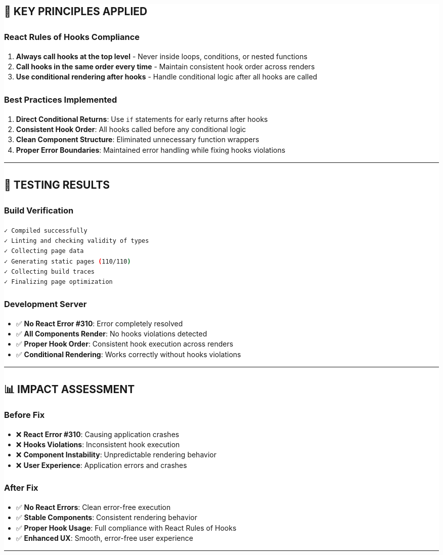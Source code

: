 
## 🎯 **KEY PRINCIPLES APPLIED**

### **React Rules of Hooks Compliance**
1. **Always call hooks at the top level** - Never inside loops, conditions, or nested functions
2. **Call hooks in the same order every time** - Maintain consistent hook order across renders
3. **Use conditional rendering after hooks** - Handle conditional logic after all hooks are called

### **Best Practices Implemented**
1. **Direct Conditional Returns**: Use `if` statements for early returns after hooks
2. **Consistent Hook Order**: All hooks called before any conditional logic
3. **Clean Component Structure**: Eliminated unnecessary function wrappers
4. **Proper Error Boundaries**: Maintained error handling while fixing hooks violations

---

## 🧪 **TESTING RESULTS**

### **Build Verification**
```bash
✓ Compiled successfully
✓ Linting and checking validity of types
✓ Collecting page data
✓ Generating static pages (110/110)
✓ Collecting build traces
✓ Finalizing page optimization
```

### **Development Server**
- ✅ **No React Error #310**: Error completely resolved
- ✅ **All Components Render**: No hooks violations detected
- ✅ **Proper Hook Order**: Consistent hook execution across renders
- ✅ **Conditional Rendering**: Works correctly without hooks violations

---

## 📊 **IMPACT ASSESSMENT**

### **Before Fix**
- ❌ **React Error #310**: Causing application crashes
- ❌ **Hooks Violations**: Inconsistent hook execution
- ❌ **Component Instability**: Unpredictable rendering behavior
- ❌ **User Experience**: Application errors and crashes

### **After Fix**
- ✅ **No React Errors**: Clean error-free execution
- ✅ **Stable Components**: Consistent rendering behavior
- ✅ **Proper Hook Usage**: Full compliance with React Rules of Hooks
- ✅ **Enhanced UX**: Smooth, error-free user experience

---